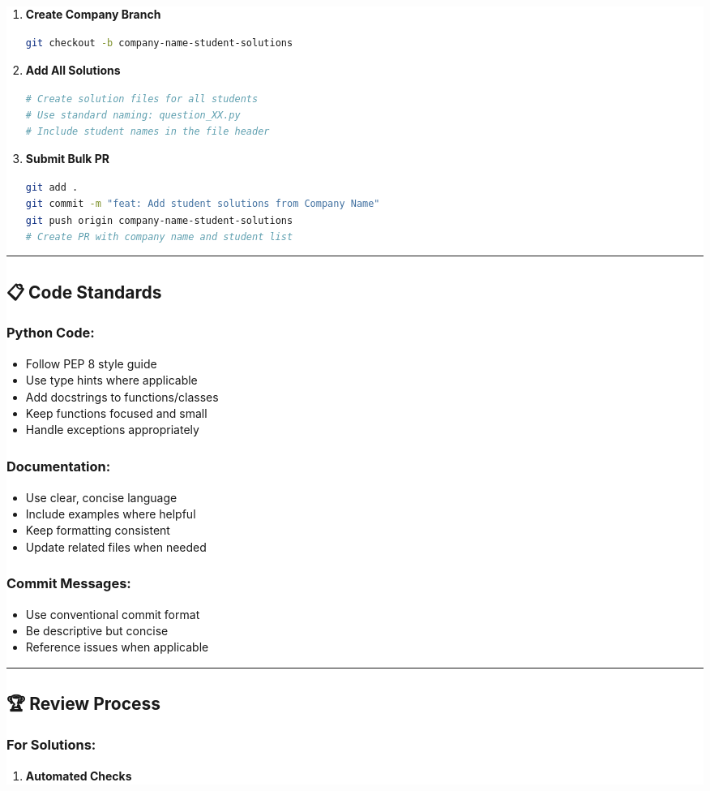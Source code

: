 1. **Create Company Branch**

   ```bash
   git checkout -b company-name-student-solutions
   ```

2. **Add All Solutions**

   ```bash
   # Create solution files for all students
   # Use standard naming: question_XX.py
   # Include student names in the file header
   ```

3. **Submit Bulk PR**
   ```bash
   git add .
   git commit -m "feat: Add student solutions from Company Name"
   git push origin company-name-student-solutions
   # Create PR with company name and student list
   ```

---

## 📋 Code Standards

### **Python Code:**

- Follow PEP 8 style guide
- Use type hints where applicable
- Add docstrings to functions/classes
- Keep functions focused and small
- Handle exceptions appropriately

### **Documentation:**

- Use clear, concise language
- Include examples where helpful
- Keep formatting consistent
- Update related files when needed

### **Commit Messages:**

- Use conventional commit format
- Be descriptive but concise
- Reference issues when applicable

---

## 🏆 Review Process

### **For Solutions:**

1. **Automated Checks**
